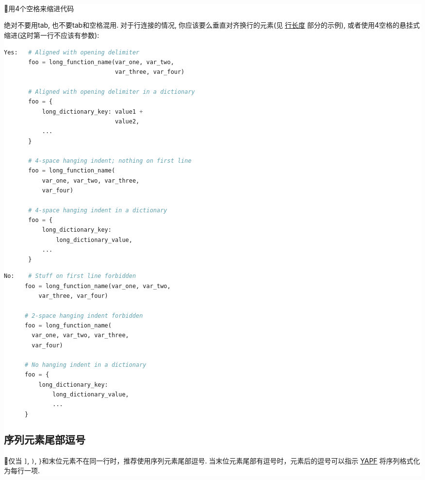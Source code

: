 🔺用4个空格来缩进代码

绝对不要用tab, 也不要tab和空格混用. 对于行连接的情况, 你应该要么垂直对齐换行的元素(见 [行长度](https://google-styleguide.readthedocs.io/zh-cn/latest/google-python-styleguide/python_style_rules.html#line-length) 部分的示例), 或者使用4空格的悬挂式缩进(这时第一行不应该有参数):

```python
Yes:   # Aligned with opening delimiter
       foo = long_function_name(var_one, var_two,
                                var_three, var_four)

       # Aligned with opening delimiter in a dictionary
       foo = {
           long_dictionary_key: value1 +
                                value2,
           ...
       }

       # 4-space hanging indent; nothing on first line
       foo = long_function_name(
           var_one, var_two, var_three,
           var_four)

       # 4-space hanging indent in a dictionary
       foo = {
           long_dictionary_key:
               long_dictionary_value,
           ...
       }
```

```python
No:    # Stuff on first line forbidden
      foo = long_function_name(var_one, var_two,
          var_three, var_four)

      # 2-space hanging indent forbidden
      foo = long_function_name(
        var_one, var_two, var_three,
        var_four)

      # No hanging indent in a dictionary
      foo = {
          long_dictionary_key:
              long_dictionary_value,
              ...
      }
```

## 序列元素尾部逗号

🔺仅当 `]`​, `)`​, `}`​ 和末位元素不在同一行时，推荐使用序列元素尾部逗号. 当末位元素尾部有逗号时，元素后的逗号可以指示 [YAPF](https://pypi.org/project/yapf/) 将序列格式化为每行一项.
